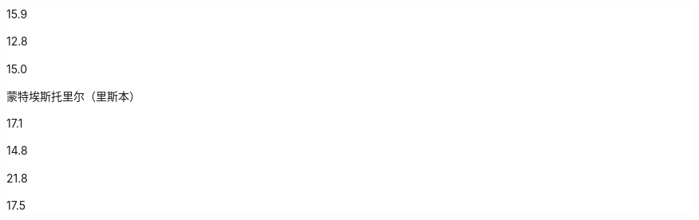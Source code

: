 15.9

</td>

<td style="width:32pt;border-top-style:solid;border-top-width:1pt;border-left-style:solid;border-left-width:1pt;border-bottom-style:solid;border-bottom-width:1pt;border-right-style:solid;border-right-width:1pt">

12.8

</td>

<td style="width:37pt;border-top-style:solid;border-top-width:1pt;border-left-style:solid;border-left-width:1pt;border-bottom-style:solid;border-bottom-width:1pt;border-right-style:solid;border-right-width:1pt">

15.0

</td>

</tr>

<tr style="height:16pt">

<td style="width:180pt;border-top-style:solid;border-top-width:1pt;border-left-style:solid;border-left-width:1pt;border-bottom-style:solid;border-bottom-width:1pt;border-right-style:solid;border-right-width:1pt">

蒙特埃斯托里尔（里斯本）

</td>

<td style="width:42pt;border-top-style:solid;border-top-width:1pt;border-left-style:solid;border-left-width:1pt;border-bottom-style:solid;border-bottom-width:1pt;border-right-style:solid;border-right-width:1pt">

17.1

</td>

<td style="width:44pt;border-top-style:solid;border-top-width:1pt;border-left-style:solid;border-left-width:1pt;border-bottom-style:solid;border-bottom-width:1pt;border-right-style:solid;border-right-width:1pt">

14.8

</td>

<td style="width:37pt;border-top-style:solid;border-top-width:1pt;border-left-style:solid;border-left-width:1pt;border-bottom-style:solid;border-bottom-width:1pt;border-right-style:solid;border-right-width:1pt">

21.8

</td>

<td style="width:41pt;border-top-style:solid;border-top-width:1pt;border-left-style:solid;border-left-width:1pt;border-bottom-style:solid;border-bottom-width:1pt;border-right-style:solid;border-right-width:1pt">

17.5
